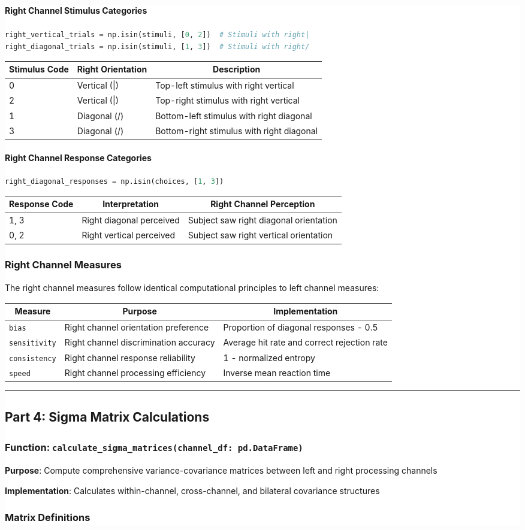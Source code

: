 #### Right Channel Stimulus Categories
```python
right_vertical_trials = np.isin(stimuli, [0, 2])  # Stimuli with right|
right_diagonal_trials = np.isin(stimuli, [1, 3])  # Stimuli with right/
```

| Stimulus Code | Right Orientation | Description |
|---------------|-------------------|-------------|
| 0 | Vertical (\|) | Top-left stimulus with right vertical |
| 2 | Vertical (\|) | Top-right stimulus with right vertical |
| 1 | Diagonal (/) | Bottom-left stimulus with right diagonal |
| 3 | Diagonal (/) | Bottom-right stimulus with right diagonal |

#### Right Channel Response Categories
```python
right_diagonal_responses = np.isin(choices, [1, 3])
```

| Response Code | Interpretation | Right Channel Perception |
|---------------|----------------|-------------------------|
| 1, 3 | Right diagonal perceived | Subject saw right diagonal orientation |
| 0, 2 | Right vertical perceived | Subject saw right vertical orientation |

### Right Channel Measures

The right channel measures follow identical computational principles to left channel measures:

| Measure | Purpose | Implementation |
|---------|---------|----------------|
| `bias` | Right channel orientation preference | Proportion of diagonal responses - 0.5 |
| `sensitivity` | Right channel discrimination accuracy | Average hit rate and correct rejection rate |
| `consistency` | Right channel response reliability | 1 - normalized entropy |
| `speed` | Right channel processing efficiency | Inverse mean reaction time |

---

## Part 4: Sigma Matrix Calculations

### Function: `calculate_sigma_matrices(channel_df: pd.DataFrame)`

**Purpose**: Compute comprehensive variance-covariance matrices between left and right processing channels

**Implementation**: Calculates within-channel, cross-channel, and bilateral covariance structures

### Matrix Definitions
